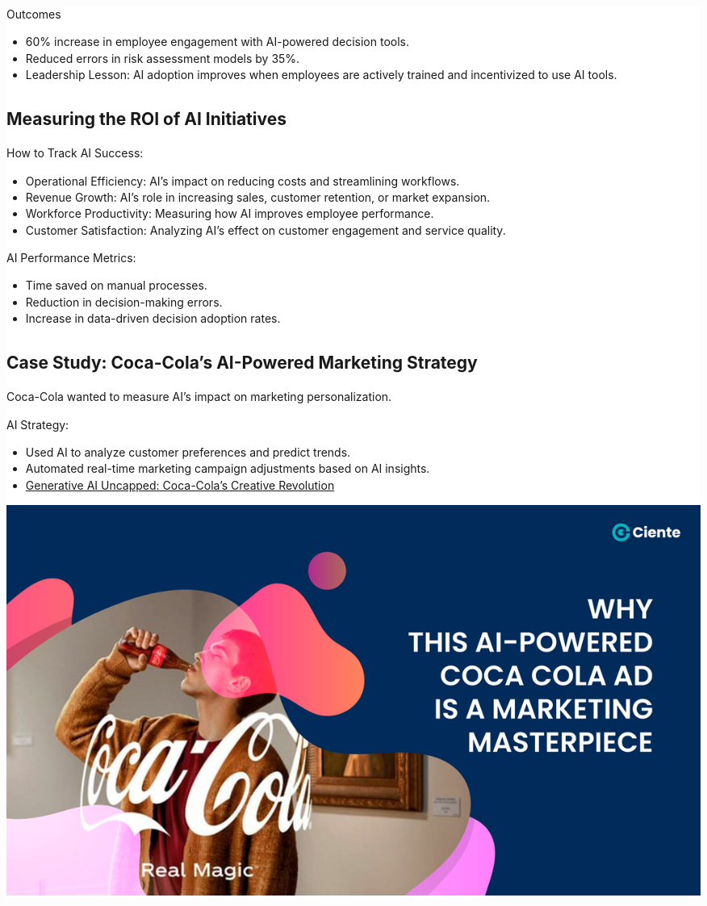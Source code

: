 Outcomes
- 60% increase in employee engagement with AI-powered decision tools.
- Reduced errors in risk assessment models by 35%.
- Leadership Lesson: AI adoption improves when employees are actively trained and incentivized to use AI tools.

## Measuring the ROI of AI Initiatives

How to Track AI Success:
- Operational Efficiency: AI’s impact on reducing costs and streamlining workflows.
- Revenue Growth: AI’s role in increasing sales, customer retention, or market expansion.
- Workforce Productivity: Measuring how AI improves employee performance.
- Customer Satisfaction: Analyzing AI’s effect on customer engagement and service quality.

AI Performance Metrics:
- Time saved on manual processes.
- Reduction in decision-making errors.
- Increase in data-driven decision adoption rates.

## Case Study: Coca-Cola’s AI-Powered Marketing Strategy

Coca-Cola wanted to measure AI’s impact on marketing personalization.

AI Strategy:
- Used AI to analyze customer preferences and predict trends.
- Automated real-time marketing campaign adjustments based on AI insights.
- [Generative AI Uncapped: Coca-Cola’s Creative Revolution](https://www.analyticsinsight.net/case-study/generative-ai-uncapped-coca-colas-creative-revolution)

<img src="images/coke.jpg" alt="">
    